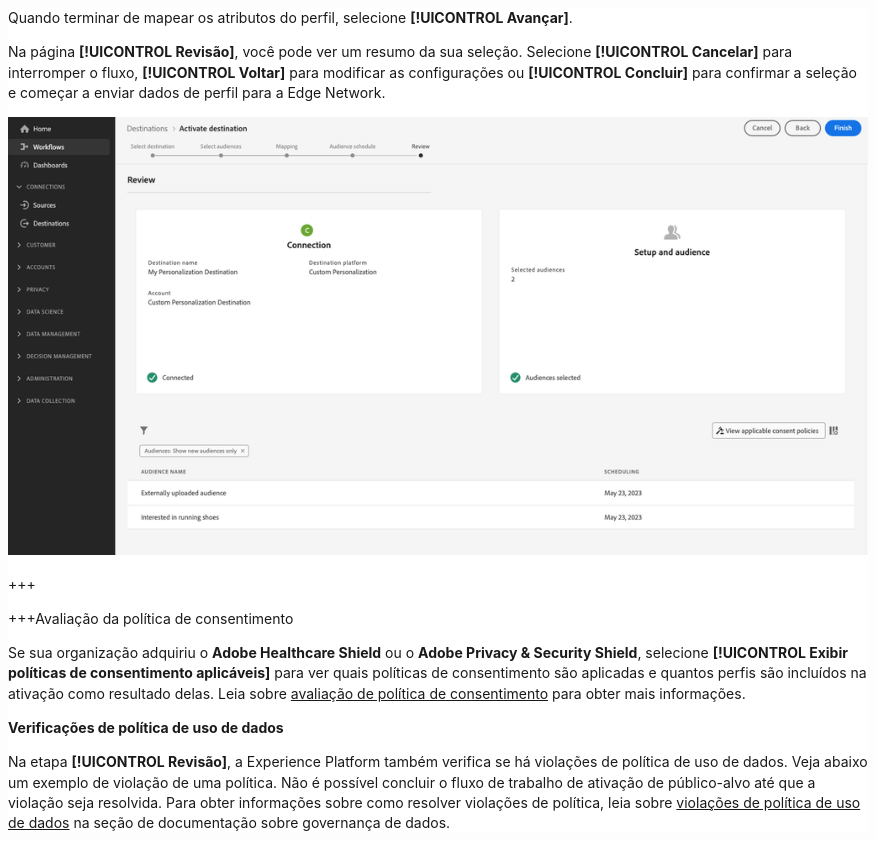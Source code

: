 

Quando terminar de mapear os atributos do perfil, selecione **[!UICONTROL Avançar]**.

Na página **[!UICONTROL Revisão]**, você pode ver um resumo da sua seleção. Selecione **[!UICONTROL Cancelar]** para interromper o fluxo, **[!UICONTROL Voltar]** para modificar as configurações ou **[!UICONTROL Concluir]** para confirmar a seleção e começar a enviar dados de perfil para a Edge Network.

![Resumo da seleção na etapa de revisão.](../assets/ui/activate-edge-personalization-destinations/review.png)

+++

+++Avaliação da política de consentimento

Se sua organização adquiriu o **Adobe Healthcare Shield** ou o **Adobe Privacy &amp; Security Shield**, selecione **[!UICONTROL Exibir políticas de consentimento aplicáveis]** para ver quais políticas de consentimento são aplicadas e quantos perfis são incluídos na ativação como resultado delas. Leia sobre [avaliação de política de consentimento](/help/data-governance/enforcement/auto-enforcement.md#consent-policy-evaluation) para obter mais informações.

**Verificações de política de uso de dados**

Na etapa **[!UICONTROL Revisão]**, a Experience Platform também verifica se há violações de política de uso de dados. Veja abaixo um exemplo de violação de uma política. Não é possível concluir o fluxo de trabalho de ativação de público-alvo até que a violação seja resolvida. Para obter informações sobre como resolver violações de política, leia sobre [violações de política de uso de dados](/help/data-governance/enforcement/auto-enforcement.md#data-usage-violation) na seção de documentação sobre governança de dados.
